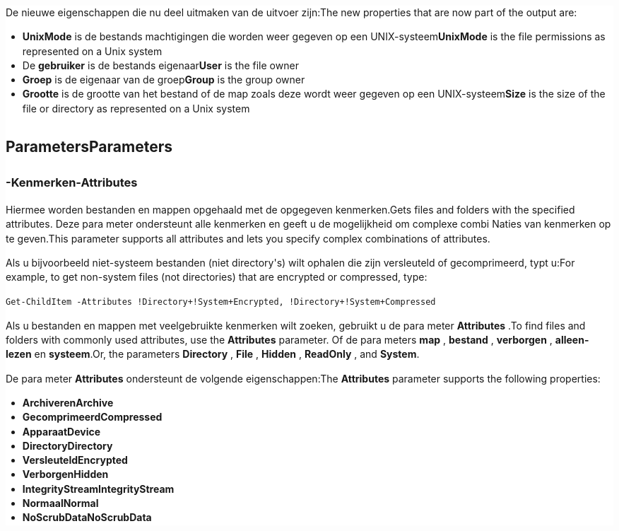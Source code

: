 <span data-ttu-id="3c6ce-193">De nieuwe eigenschappen die nu deel uitmaken van de uitvoer zijn:</span><span class="sxs-lookup"><span data-stu-id="3c6ce-193">The new properties that are now part of the output are:</span></span>

- <span data-ttu-id="3c6ce-194">**UnixMode** is de bestands machtigingen die worden weer gegeven op een UNIX-systeem</span><span class="sxs-lookup"><span data-stu-id="3c6ce-194">**UnixMode** is the file permissions as represented on a Unix system</span></span>
- <span data-ttu-id="3c6ce-195">De **gebruiker** is de bestands eigenaar</span><span class="sxs-lookup"><span data-stu-id="3c6ce-195">**User** is the file owner</span></span>
- <span data-ttu-id="3c6ce-196">**Groep** is de eigenaar van de groep</span><span class="sxs-lookup"><span data-stu-id="3c6ce-196">**Group** is the group owner</span></span>
- <span data-ttu-id="3c6ce-197">**Grootte** is de grootte van het bestand of de map zoals deze wordt weer gegeven op een UNIX-systeem</span><span class="sxs-lookup"><span data-stu-id="3c6ce-197">**Size** is the size of the file or directory as represented on a Unix system</span></span>

## <span data-ttu-id="3c6ce-198">Parameters</span><span class="sxs-lookup"><span data-stu-id="3c6ce-198">Parameters</span></span>

### <span data-ttu-id="3c6ce-199">-Kenmerken</span><span class="sxs-lookup"><span data-stu-id="3c6ce-199">-Attributes</span></span>

<span data-ttu-id="3c6ce-200">Hiermee worden bestanden en mappen opgehaald met de opgegeven kenmerken.</span><span class="sxs-lookup"><span data-stu-id="3c6ce-200">Gets files and folders with the specified attributes.</span></span> <span data-ttu-id="3c6ce-201">Deze para meter ondersteunt alle kenmerken en geeft u de mogelijkheid om complexe combi Naties van kenmerken op te geven.</span><span class="sxs-lookup"><span data-stu-id="3c6ce-201">This parameter supports all attributes and lets you specify complex combinations of attributes.</span></span>

<span data-ttu-id="3c6ce-202">Als u bijvoorbeeld niet-systeem bestanden (niet directory's) wilt ophalen die zijn versleuteld of gecomprimeerd, typt u:</span><span class="sxs-lookup"><span data-stu-id="3c6ce-202">For example, to get non-system files (not directories) that are encrypted or compressed, type:</span></span>

`Get-ChildItem -Attributes !Directory+!System+Encrypted, !Directory+!System+Compressed`

<span data-ttu-id="3c6ce-203">Als u bestanden en mappen met veelgebruikte kenmerken wilt zoeken, gebruikt u de para meter **Attributes** .</span><span class="sxs-lookup"><span data-stu-id="3c6ce-203">To find files and folders with commonly used attributes, use the **Attributes** parameter.</span></span> <span data-ttu-id="3c6ce-204">Of de para meters **map** , **bestand** , **verborgen** , **alleen-lezen** en **systeem**.</span><span class="sxs-lookup"><span data-stu-id="3c6ce-204">Or, the parameters **Directory** , **File** , **Hidden** , **ReadOnly** , and **System**.</span></span>

<span data-ttu-id="3c6ce-205">De para meter **Attributes** ondersteunt de volgende eigenschappen:</span><span class="sxs-lookup"><span data-stu-id="3c6ce-205">The **Attributes** parameter supports the following properties:</span></span>

- <span data-ttu-id="3c6ce-206">**Archiveren**</span><span class="sxs-lookup"><span data-stu-id="3c6ce-206">**Archive**</span></span>
- <span data-ttu-id="3c6ce-207">**Gecomprimeerd**</span><span class="sxs-lookup"><span data-stu-id="3c6ce-207">**Compressed**</span></span>
- <span data-ttu-id="3c6ce-208">**Apparaat**</span><span class="sxs-lookup"><span data-stu-id="3c6ce-208">**Device**</span></span>
- <span data-ttu-id="3c6ce-209">**Directory**</span><span class="sxs-lookup"><span data-stu-id="3c6ce-209">**Directory**</span></span>
- <span data-ttu-id="3c6ce-210">**Versleuteld**</span><span class="sxs-lookup"><span data-stu-id="3c6ce-210">**Encrypted**</span></span>
- <span data-ttu-id="3c6ce-211">**Verborgen**</span><span class="sxs-lookup"><span data-stu-id="3c6ce-211">**Hidden**</span></span>
- <span data-ttu-id="3c6ce-212">**IntegrityStream**</span><span class="sxs-lookup"><span data-stu-id="3c6ce-212">**IntegrityStream**</span></span>
- <span data-ttu-id="3c6ce-213">**Normaal**</span><span class="sxs-lookup"><span data-stu-id="3c6ce-213">**Normal**</span></span>
- <span data-ttu-id="3c6ce-214">**NoScrubData**</span><span class="sxs-lookup"><span data-stu-id="3c6ce-214">**NoScrubData**</span></span>